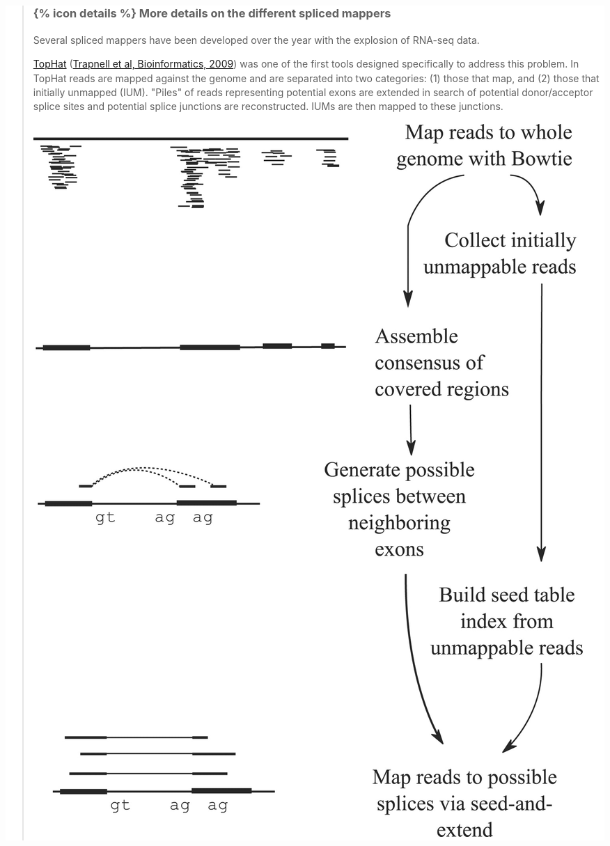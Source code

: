 > ### {% icon details %} More details on the different spliced mappers
>
> Several spliced mappers have been developed over the year with the explosion of RNA-seq data.
>
> [TopHat](https://ccb.jhu.edu/software/tophat/index.shtml) ([Trapnell et al, Bioinformatics, 2009](https://academic.oup.com/bioinformatics/article/25/9/1105/203994)) was one of the first tools designed specifically to address this problem. In TopHat reads are mapped against the genome and are separated into two categories: (1) those that map, and (2) those that initially unmapped (IUM). "Piles" of reads representing potential exons are extended in search of potential donor/acceptor splice sites and potential splice junctions are reconstructed. IUMs are then mapped to these junctions.
>
>    ![TopHat](../../images/tophat.png "TopHat (Trapnell et al, Bioinformatics, 2009)")